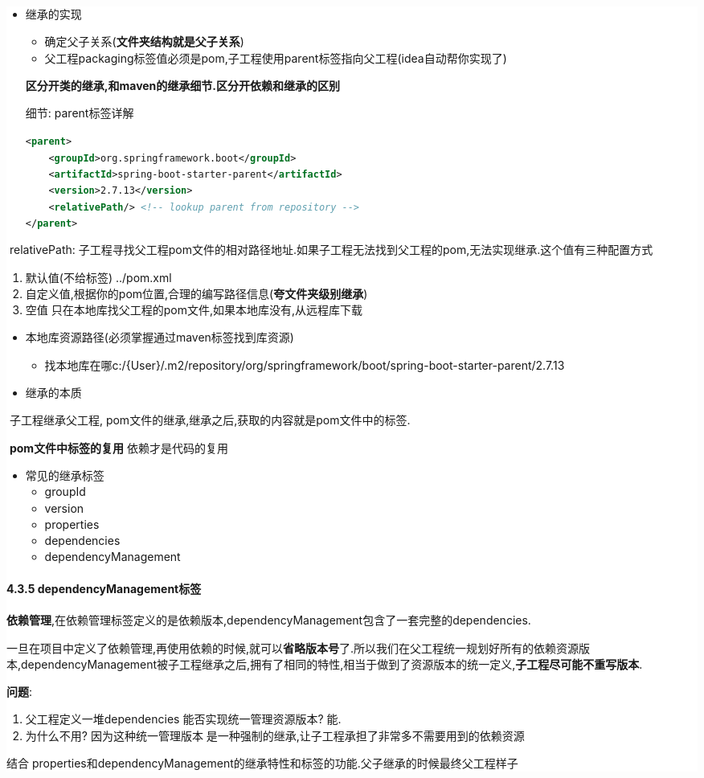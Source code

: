 - 继承的实现

  - 确定父子关系(**文件夹结构就是父子关系**)
  - 父工程packaging标签值必须是pom,子工程使用parent标签指向父工程(idea自动帮你实现了)

  **区分开类的继承,和maven的继承细节.区分开依赖和继承的区别**

  细节: parent标签详解

  ```xml
  <parent>
      <groupId>org.springframework.boot</groupId>
      <artifactId>spring-boot-starter-parent</artifactId>
      <version>2.7.13</version>
      <relativePath/> <!-- lookup parent from repository -->
  </parent>
  ```

​		relativePath: 子工程寻找父工程pom文件的相对路径地址.如果子工程无法找到父工程的pom,无法实现继承.这个值有三种配置方式

1. 默认值(不给标签) ../pom.xml
2. 自定义值,根据你的pom位置,合理的编写路径信息(**夸文件夹级别继承**)
3. 空值 <relativePath/> 只在本地库找父工程的pom文件,如果本地库没有,从远程库下载

- 本地库资源路径(必须掌握通过maven标签找到库资源)
  - 找本地库在哪c:/{User}/.m2/repository/org/springframework/boot/spring-boot-starter-parent/2.7.13

- 继承的本质

​	子工程继承父工程, pom文件的继承,继承之后,获取的内容就是pom文件中的标签.

​	**pom文件中标签的复用**    依赖才是代码的复用

- 常见的继承标签
  - groupId
  - version
  - properties
  - dependencies
  - dependencyManagement

#### 4.3.5 dependencyManagement标签

**依赖管理**,在依赖管理标签定义的是依赖版本,dependencyManagement包含了一套完整的dependencies.

一旦在项目中定义了依赖管理,再使用依赖的时候,就可以**省略版本号**了.所以我们在父工程统一规划好所有的依赖资源版本,dependencyManagement被子工程继承之后,拥有了相同的特性,相当于做到了资源版本的统一定义,**子工程尽可能不重写版本**.



**问题**: 

1. 父工程定义一堆dependencies 能否实现统一管理资源版本? 能.
2. 为什么不用? 因为这种统一管理版本 是一种强制的继承,让子工程承担了非常多不需要用到的依赖资源

结合 properties和dependencyManagement的继承特性和标签的功能.父子继承的时候最终父工程样子

